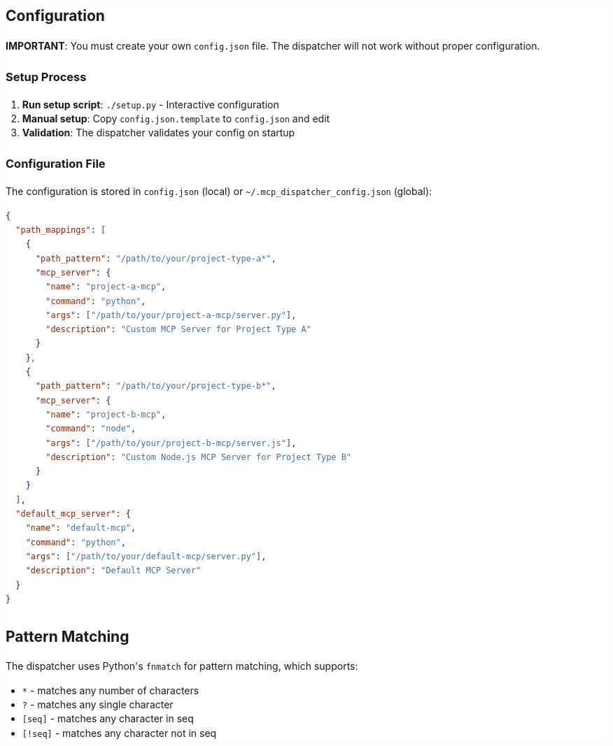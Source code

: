 ## Configuration

**IMPORTANT**: You must create your own `config.json` file. The dispatcher will not work without proper configuration.

### Setup Process

1. **Run setup script**: `./setup.py` - Interactive configuration
2. **Manual setup**: Copy `config.json.template` to `config.json` and edit
3. **Validation**: The dispatcher validates your config on startup

### Configuration File

The configuration is stored in `config.json` (local) or `~/.mcp_dispatcher_config.json` (global):

```json
{
  "path_mappings": [
    {
      "path_pattern": "/path/to/your/project-type-a*",
      "mcp_server": {
        "name": "project-a-mcp",
        "command": "python",
        "args": ["/path/to/your/project-a-mcp/server.py"],
        "description": "Custom MCP Server for Project Type A"
      }
    },
    {
      "path_pattern": "/path/to/your/project-type-b*",
      "mcp_server": {
        "name": "project-b-mcp",
        "command": "node",
        "args": ["/path/to/your/project-b-mcp/server.js"],
        "description": "Custom Node.js MCP Server for Project Type B"
      }
    }
  ],
  "default_mcp_server": {
    "name": "default-mcp",
    "command": "python", 
    "args": ["/path/to/your/default-mcp/server.py"],
    "description": "Default MCP Server"
  }
}
```

## Pattern Matching

The dispatcher uses Python's `fnmatch` for pattern matching, which supports:

- `*` - matches any number of characters
- `?` - matches any single character  
- `[seq]` - matches any character in seq
- `[!seq]` - matches any character not in seq
